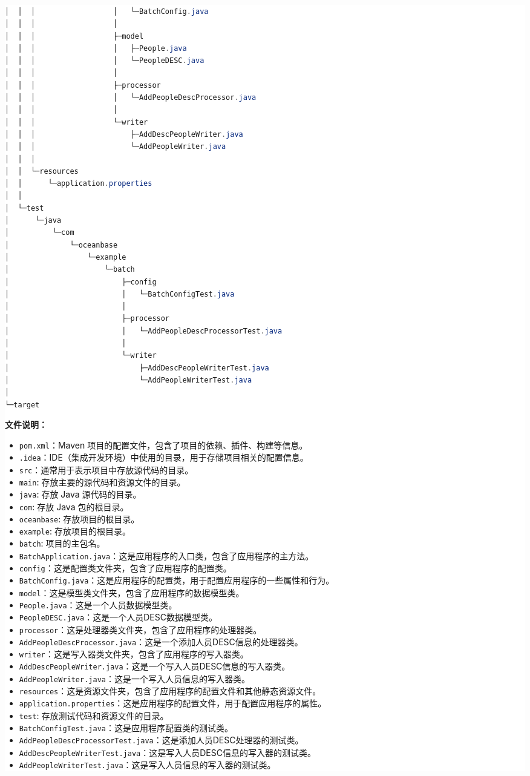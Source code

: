 ```java
│  │  │                  │   └─BatchConfig.java
│  │  │                  │
│  │  │                  ├─model
│  │  │                  │   ├─People.java
│  │  │                  │   └─PeopleDESC.java
│  │  │                  │
│  │  │                  ├─processor
│  │  │                  │   └─AddPeopleDescProcessor.java
│  │  │                  │
│  │  │                  └─writer
│  │  │                      ├─AddDescPeopleWriter.java
│  │  │                      └─AddPeopleWriter.java
│  │  │
│  │  └─resources
│  │      └─application.properties
│  │
│  └─test
│      └─java
│          └─com
│              └─oceanbase
│                  └─example
│                      └─batch
│                          ├─config
│                          │   └─BatchConfigTest.java
│                          │
│                          ├─processor
│                          │   └─AddPeopleDescProcessorTest.java
│                          │
│                          └─writer
│                              ├─AddDescPeopleWriterTest.java
│                              └─AddPeopleWriterTest.java
│
└─target
```

**文件说明：**

* `pom.xml`：Maven 项目的配置文件，包含了项目的依赖、插件、构建等信息。
* `.idea`：IDE（集成开发环境）中使用的目录，用于存储项目相关的配置信息。
* `src`：通常用于表示项目中存放源代码的目录。
* `main`: 存放主要的源代码和资源文件的目录。
* `java`: 存放 Java 源代码的目录。
* `com`: 存放 Java 包的根目录。
* `oceanbase`: 存放项目的根目录。
* `example`: 存放项目的根目录。
* `batch`: 项目的主包名。
* `BatchApplication.java`：这是应用程序的入口类，包含了应用程序的主方法。
* `config`：这是配置类文件夹，包含了应用程序的配置类。
* `BatchConfig.java`：这是应用程序的配置类，用于配置应用程序的一些属性和行为。
* `model`：这是模型类文件夹，包含了应用程序的数据模型类。
* `People.java`：这是一个人员数据模型类。
* `PeopleDESC.java`：这是一个人员DESC数据模型类。
* `processor`：这是处理器类文件夹，包含了应用程序的处理器类。
* `AddPeopleDescProcessor.java`：这是一个添加人员DESC信息的处理器类。
* `writer`：这是写入器类文件夹，包含了应用程序的写入器类。
* `AddDescPeopleWriter.java`：这是一个写入人员DESC信息的写入器类。
* `AddPeopleWriter.java`：这是一个写入人员信息的写入器类。
* `resources`：这是资源文件夹，包含了应用程序的配置文件和其他静态资源文件。
* `application.properties`：这是应用程序的配置文件，用于配置应用程序的属性。
* `test`: 存放测试代码和资源文件的目录。
* `BatchConfigTest.java`：这是应用程序配置类的测试类。
* `AddPeopleDescProcessorTest.java`：这是添加人员DESC处理器的测试类。
* `AddDescPeopleWriterTest.java`：这是写入人员DESC信息的写入器的测试类。
* `AddPeopleWriterTest.java`：这是写入人员信息的写入器的测试类。